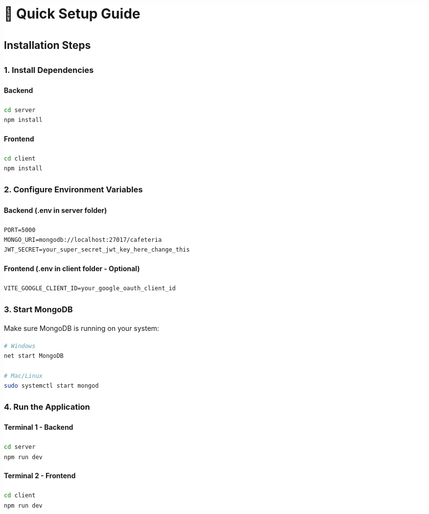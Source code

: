 # 🚀 Quick Setup Guide

## Installation Steps

### 1. Install Dependencies

#### Backend
```bash
cd server
npm install
```

#### Frontend
```bash
cd client
npm install
```

### 2. Configure Environment Variables

#### Backend (.env in server folder)
```env
PORT=5000
MONGO_URI=mongodb://localhost:27017/cafeteria
JWT_SECRET=your_super_secret_jwt_key_here_change_this
```

#### Frontend (.env in client folder - Optional)
```env
VITE_GOOGLE_CLIENT_ID=your_google_oauth_client_id
```

### 3. Start MongoDB
Make sure MongoDB is running on your system:
```bash
# Windows
net start MongoDB

# Mac/Linux
sudo systemctl start mongod
```

### 4. Run the Application

#### Terminal 1 - Backend
```bash
cd server
npm run dev
```

#### Terminal 2 - Frontend
```bash
cd client
npm run dev
```
